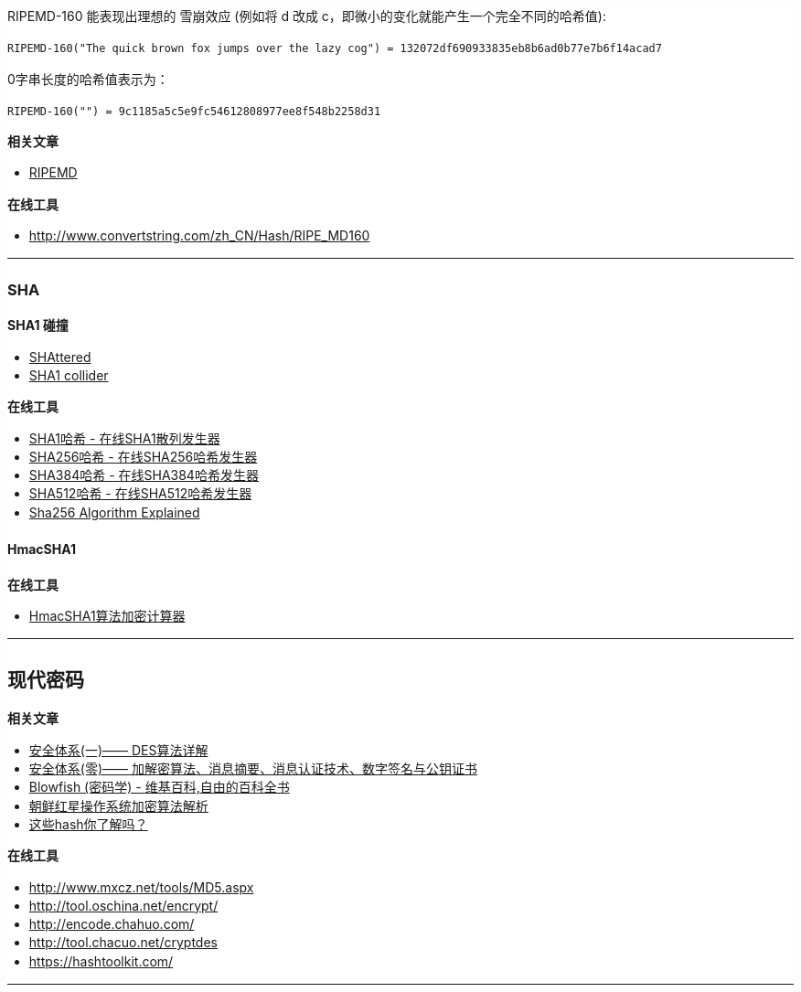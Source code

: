 RIPEMD-160 能表现出理想的 雪崩效应 (例如将 d 改成 c，即微小的变化就能产生一个完全不同的哈希值):
```
RIPEMD-160("The quick brown fox jumps over the lazy cog") = 132072df690933835eb8b6ad0b77e7b6f14acad7
```

0字串长度的哈希值表示为：
```
RIPEMD-160("") = 9c1185a5c5e9fc54612808977ee8f548b2258d31
```

**相关文章**
- [RIPEMD](https://zh.wikipedia.org/wiki/RIPEMD)

**在线工具**
- http://www.convertstring.com/zh_CN/Hash/RIPE_MD160

---

### SHA

**SHA1 碰撞**
- [SHAttered](https://shattered.io/)
- [SHA1 collider](https://alf.nu/SHA1)

**在线工具**
- [SHA1哈希 - 在线SHA1散列发生器](http://www.convertstring.com/zh_CN/Hash/SHA1)
- [SHA256哈希 - 在线SHA256哈希发生器](http://www.convertstring.com/zh_CN/Hash/SHA256)
- [SHA384哈希 - 在线SHA384哈希发生器](http://www.convertstring.com/zh_CN/Hash/SHA384)
- [SHA512哈希 - 在线SHA512哈希发生器](http://www.convertstring.com/zh_CN/Hash/SHA512)
- [Sha256 Algorithm Explained](https://sha256algorithm.com/)

#### HmacSHA1

**在线工具**
- [HmacSHA1算法加密计算器](https://www.jisuan.mobi/pmbN3zbN3H6uBXSU.html)

---

## 现代密码

**相关文章**
- [安全体系(一)—— DES算法详解](https://www.cnblogs.com/songwenlong/p/5944139.html)
- [安全体系(零)—— 加解密算法、消息摘要、消息认证技术、数字签名与公钥证书](http://www.cnblogs.com/songwenlong/p/6517165.html)
- [Blowfish (密码学) - 维基百科,自由的百科全书](https://zh.wikipedia.org/wiki/Blowfish_(%E5%AF%86%E7%A0%81%E5%AD%A6))
- [朝鲜红星操作系统加密算法解析](http://www.4hou.com/technology/12487.html)
- [这些hash你了解吗？](http://www.myh0st.cn/index.php/archives/304/)

**在线工具**
- http://www.mxcz.net/tools/MD5.aspx
- http://tool.oschina.net/encrypt/
- http://encode.chahuo.com/
- http://tool.chacuo.net/cryptdes
- https://hashtoolkit.com/

---